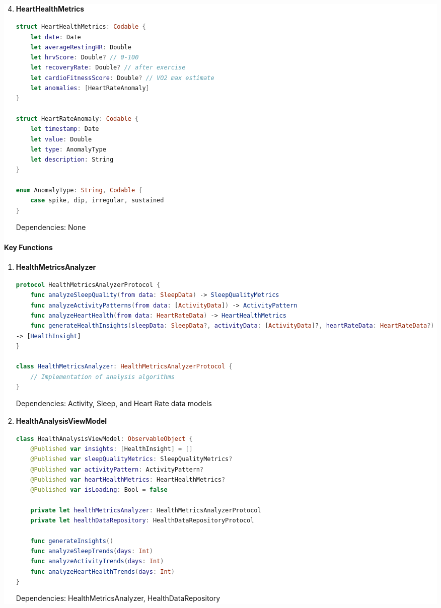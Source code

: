 4. **HeartHealthMetrics**
   ```swift
   struct HeartHealthMetrics: Codable {
       let date: Date
       let averageRestingHR: Double
       let hrvScore: Double? // 0-100
       let recoveryRate: Double? // after exercise
       let cardioFitnessScore: Double? // VO2 max estimate
       let anomalies: [HeartRateAnomaly]
   }
   
   struct HeartRateAnomaly: Codable {
       let timestamp: Date
       let value: Double
       let type: AnomalyType
       let description: String
   }
   
   enum AnomalyType: String, Codable {
       case spike, dip, irregular, sustained
   }
   ```
   Dependencies: None

#### Key Functions

1. **HealthMetricsAnalyzer**
   ```swift
   protocol HealthMetricsAnalyzerProtocol {
       func analyzeSleepQuality(from data: SleepData) -> SleepQualityMetrics
       func analyzeActivityPatterns(from data: [ActivityData]) -> ActivityPattern
       func analyzeHeartHealth(from data: HeartRateData) -> HeartHealthMetrics
       func generateHealthInsights(sleepData: SleepData?, activityData: [ActivityData]?, heartRateData: HeartRateData?) -> [HealthInsight]
   }
   
   class HealthMetricsAnalyzer: HealthMetricsAnalyzerProtocol {
       // Implementation of analysis algorithms
   }
   ```
   Dependencies: Activity, Sleep, and Heart Rate data models

2. **HealthAnalysisViewModel**
   ```swift
   class HealthAnalysisViewModel: ObservableObject {
       @Published var insights: [HealthInsight] = []
       @Published var sleepQualityMetrics: SleepQualityMetrics?
       @Published var activityPattern: ActivityPattern?
       @Published var heartHealthMetrics: HeartHealthMetrics?
       @Published var isLoading: Bool = false
       
       private let healthMetricsAnalyzer: HealthMetricsAnalyzerProtocol
       private let healthDataRepository: HealthDataRepositoryProtocol
       
       func generateInsights()
       func analyzeSleepTrends(days: Int)
       func analyzeActivityTrends(days: Int)
       func analyzeHeartHealthTrends(days: Int)
   }
   ```
   Dependencies: HealthMetricsAnalyzer, HealthDataRepository
